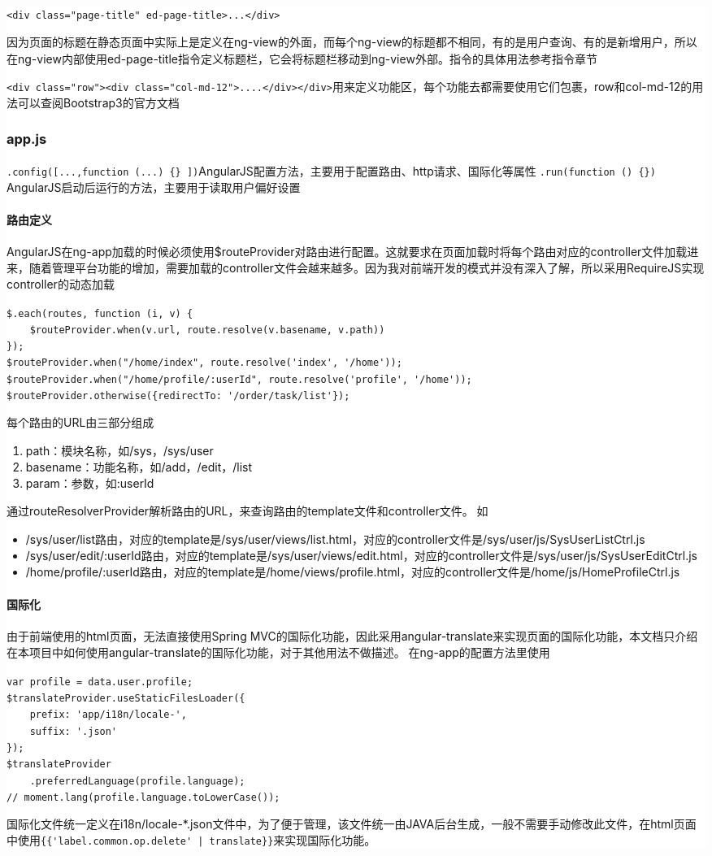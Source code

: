 `<div class="page-title" ed-page-title>...</div>`

因为页面的标题在静态页面中实际上是定义在ng-view的外面，而每个ng-view的标题都不相同，有的是用户查询、有的是新增用户，所以在ng-view内部使用ed-page-title指令定义标题栏，它会将标题栏移动到ng-view外部。指令的具体用法参考指令章节

`<div class="row"><div class="col-md-12">....</div></div>`用来定义功能区，每个功能去都需要使用它们包裹，row和col-md-12的用法可以查阅Bootstrap3的官方文档

### app.js
`.config([...,function (...) {} ])`AngularJS配置方法，主要用于配置路由、http请求、国际化等属性
`.run(function () {})`AngularJS启动后运行的方法，主要用于读取用户偏好设置

#### 路由定义
AngularJS在ng-app加载的时候必须使用$routeProvider对路由进行配置。这就要求在页面加载时将每个路由对应的controller文件加载进来，随着管理平台功能的增加，需要加载的controller文件会越来越多。因为我对前端开发的模式并没有深入了解，所以采用RequireJS实现controller的动态加载
```
$.each(routes, function (i, v) {
	$routeProvider.when(v.url, route.resolve(v.basename, v.path))
});
$routeProvider.when("/home/index", route.resolve('index', '/home'));
$routeProvider.when("/home/profile/:userId", route.resolve('profile', '/home'));
$routeProvider.otherwise({redirectTo: '/order/task/list'});
```
每个路由的URL由三部分组成

1. path：模块名称，如/sys，/sys/user
2. basename：功能名称，如/add，/edit，/list
3. param：参数，如:userId

通过routeResolverProvider解析路由的URL，来查询路由的template文件和controller文件。
如

- /sys/user/list路由，对应的template是/sys/user/views/list.html，对应的controller文件是/sys/user/js/SysUserListCtrl.js
- /sys/user/edit/:userId路由，对应的template是/sys/user/views/edit.html，对应的controller文件是/sys/user/js/SysUserEditCtrl.js
- /home/profile/:userId路由，对应的template是/home/views/profile.html，对应的controller文件是/home/js/HomeProfileCtrl.js

#### 国际化
由于前端使用的html页面，无法直接使用Spring MVC的国际化功能，因此采用angular-translate来实现页面的国际化功能，本文档只介绍在本项目中如何使用angular-translate的国际化功能，对于其他用法不做描述。
在ng-app的配置方法里使用
```
var profile = data.user.profile;
$translateProvider.useStaticFilesLoader({
	prefix: 'app/i18n/locale-',
	suffix: '.json'
});
$translateProvider
	.preferredLanguage(profile.language);
// moment.lang(profile.language.toLowerCase());
```
国际化文件统一定义在i18n/locale-*.json文件中，为了便于管理，该文件统一由JAVA后台生成，一般不需要手动修改此文件，在html页面中使用`{{'label.common.op.delete' | translate}}`来实现国际化功能。

